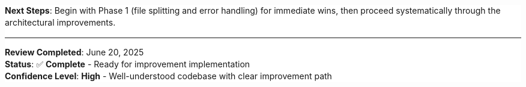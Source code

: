 **Next Steps**: Begin with Phase 1 (file splitting and error handling) for immediate wins, then proceed systematically through the architectural improvements.

---

**Review Completed**: June 20, 2025  
**Status**: ✅ **Complete** - Ready for improvement implementation  
**Confidence Level**: **High** - Well-understood codebase with clear improvement path